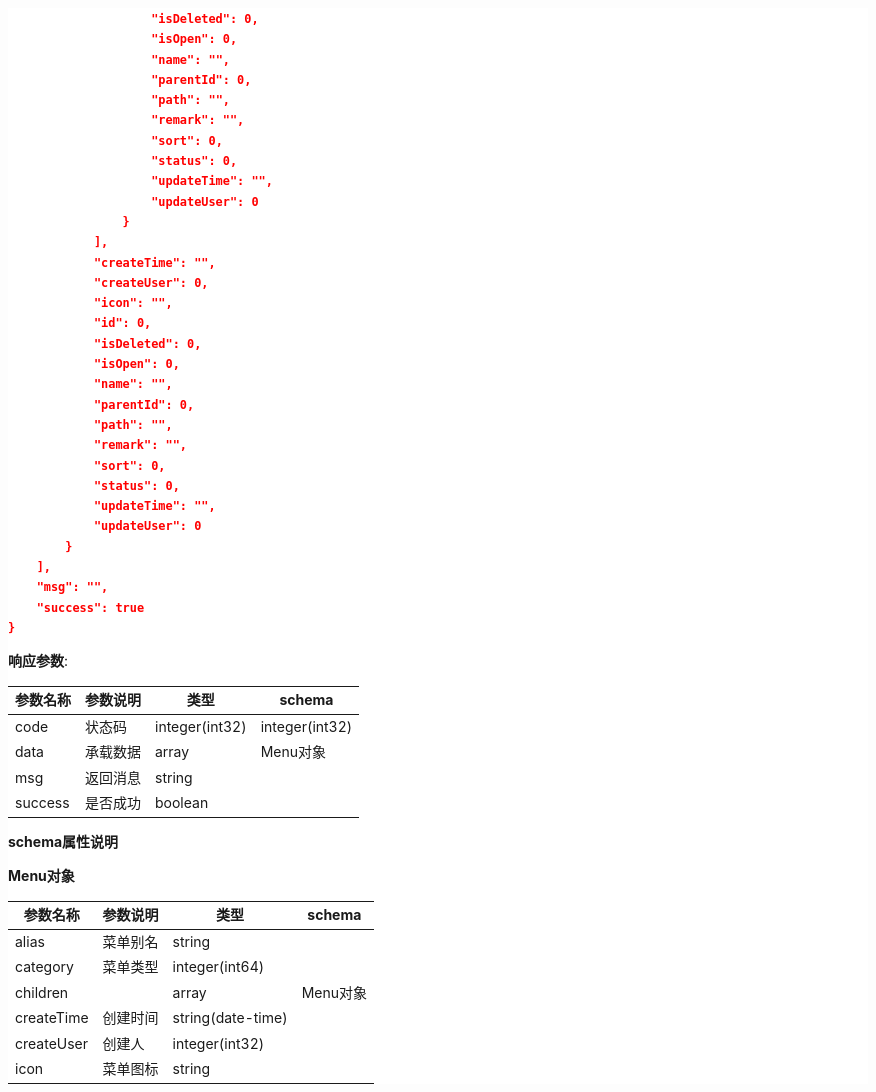 ```json
					"isDeleted": 0,
					"isOpen": 0,
					"name": "",
					"parentId": 0,
					"path": "",
					"remark": "",
					"sort": 0,
					"status": 0,
					"updateTime": "",
					"updateUser": 0
				}
			],
			"createTime": "",
			"createUser": 0,
			"icon": "",
			"id": 0,
			"isDeleted": 0,
			"isOpen": 0,
			"name": "",
			"parentId": 0,
			"path": "",
			"remark": "",
			"sort": 0,
			"status": 0,
			"updateTime": "",
			"updateUser": 0
		}
	],
	"msg": "",
	"success": true
}
```

**响应参数**:


| 参数名称 | 参数说明 | 类型           | schema         |
| -------- | -------- | -------------- | -------------- |
| code     | 状态码   | integer(int32) | integer(int32) |
| data     | 承载数据 | array          | Menu对象       |
| msg      | 返回消息 | string         |                |
| success  | 是否成功 | boolean        |                |



**schema属性说明**




**Menu对象**

| 参数名称   | 参数说明       | 类型              | schema   |
| ---------- | -------------- | ----------------- | -------- |
| alias      | 菜单别名       | string            |          |
| category   | 菜单类型       | integer(int64)    |          |
| children   |                | array             | Menu对象 |
| createTime | 创建时间       | string(date-time) |          |
| createUser | 创建人         | integer(int32)    |          |
| icon       | 菜单图标       | string            |          |